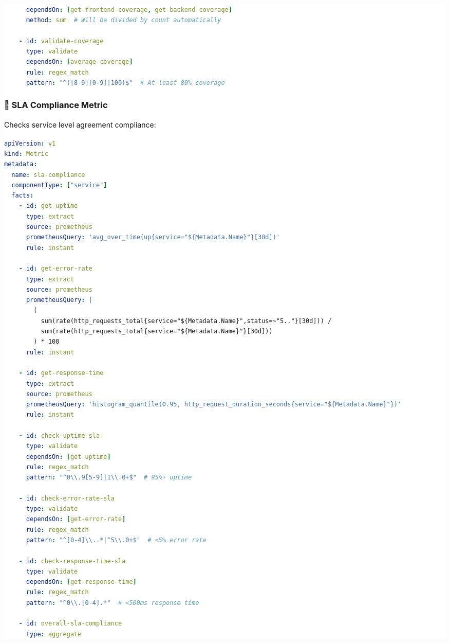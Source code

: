 ```yaml
      dependsOn: [get-frontend-coverage, get-backend-coverage]
      method: sum  # Will be divided by count automatically

    - id: validate-coverage
      type: validate
      dependsOn: [average-coverage]
      rule: regex_match
      pattern: "^([8-9][0-9]|100)$"  # At least 80% coverage
```

### 🚨 SLA Compliance Metric

Checks service level agreement compliance:

```yaml
apiVersion: v1
kind: Metric
metadata:
  name: sla-compliance
  componentType: ["service"]
  facts:
    - id: get-uptime
      type: extract
      source: prometheus
      prometheusQuery: 'avg_over_time(up{service="${Metadata.Name}"}[30d])'
      rule: instant

    - id: get-error-rate
      type: extract
      source: prometheus
      prometheusQuery: |
        (
          sum(rate(http_requests_total{service="${Metadata.Name}",status=~"5.."}[30d])) /
          sum(rate(http_requests_total{service="${Metadata.Name}"}[30d]))
        ) * 100
      rule: instant

    - id: get-response-time
      type: extract
      source: prometheus
      prometheusQuery: 'histogram_quantile(0.95, http_request_duration_seconds{service="${Metadata.Name}"})'
      rule: instant

    - id: check-uptime-sla
      type: validate
      dependsOn: [get-uptime]
      rule: regex_match
      pattern: "^0\\.9[5-9]|1\\.0+$"  # 95%+ uptime

    - id: check-error-rate-sla
      type: validate
      dependsOn: [get-error-rate]
      rule: regex_match
      pattern: "^[0-4]\\..*|^5\\.0+$"  # <5% error rate

    - id: check-response-time-sla
      type: validate
      dependsOn: [get-response-time]
      rule: regex_match
      pattern: "^0\\.[0-4].*"  # <500ms response time

    - id: overall-sla-compliance
      type: aggregate
```